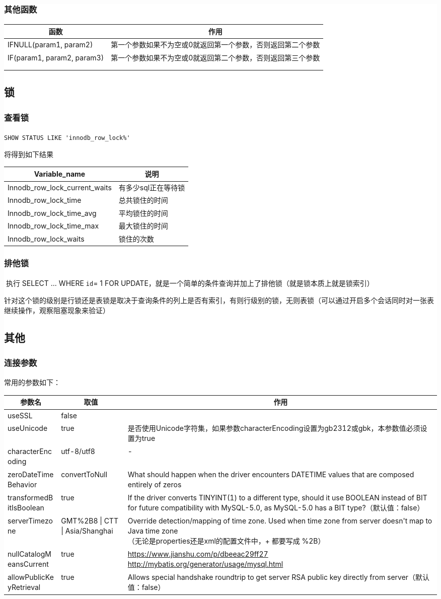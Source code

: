 ### 其他函数

| 函数                       | 作用                                                        |
| -------------------------- | ----------------------------------------------------------- |
| IFNULL(param1, param2)     | 第一个参数如果不为空或0就返回第一个参数，否则返回第二个参数 |
| IF(param1, param2, param3) | 第一个参数如果不为空或0就返回第二个参数，否则返回第三个参数 |
|                            |                                                             |
|                            |                                                             |

## 锁

### 查看锁

```mysql
SHOW STATUS LIKE 'innodb_row_lock%'
```

将得到如下结果

| Variable_name                 | 说明                |
| ----------------------------- | ------------------- |
| Innodb_row_lock_current_waits | 有多少sql正在等待锁 |
| Innodb_row_lock_time          | 总共锁住的时间      |
| Innodb_row_lock_time_avg      | 平均锁住的时间      |
| Innodb_row_lock_time_max      | 最大锁住的时间      |
| Innodb_row_lock_waits         | 锁住的次数          |

### 排他锁

​	执行 SELECT ... WHERE `id`= 1 FOR UPDATE，就是一个简单的条件查询并加上了排他锁（就是锁本质上就是锁索引）

​	针对这个锁的级别是行锁还是表锁是取决于查询条件的列上是否有索引，有则行级别的锁，无则表锁（可以通过开启多个会话同时对一张表继续操作，观察阻塞现象来验证）

## 其他

### 连接参数

[官方文档]: https://dev.mysql.com/doc/connector-j/8.0/en/connector-j-reference-configuration-properties.html

常用的参数如下：

| 参数名                  | 取值                             | 作用                                                         |
| ----------------------- | -------------------------------- | ------------------------------------------------------------ |
| useSSL                  | false                            |                                                              |
| useUnicode              | true                             | 是否使用Unicode字符集，如果参数characterEncoding设置为gb2312或gbk，本参数值必须设置为true |
| characterEncoding       | utf-8/utf8                       | -                                                            |
| zeroDateTimeBehavior    | convertToNull                    | What should happen when the driver encounters DATETIME values that are composed entirely of zeros |
| transformedBitIsBoolean | true                             | If the driver converts TINYINT(1) to a different type, should it use BOOLEAN instead of BIT for future compatibility with MySQL-5.0, as MySQL-5.0 has a BIT type?（默认值：false） |
| serverTimezone          | GMT%2B8  \| CTT \| Asia/Shanghai | Override detection/mapping of time zone. Used when time zone from server doesn't map to Java time zone<br />（无论是properties还是xml的配置文件中，+ 都要写成 %2B） |
| nullCatalogMeansCurrent | true                             | https://www.jianshu.com/p/dbeeac29ff27<br />http://mybatis.org/generator/usage/mysql.html |
| allowPublicKeyRetrieval | true                             | Allows special handshake roundtrip to get server RSA public key directly from server（默认值：false） |
